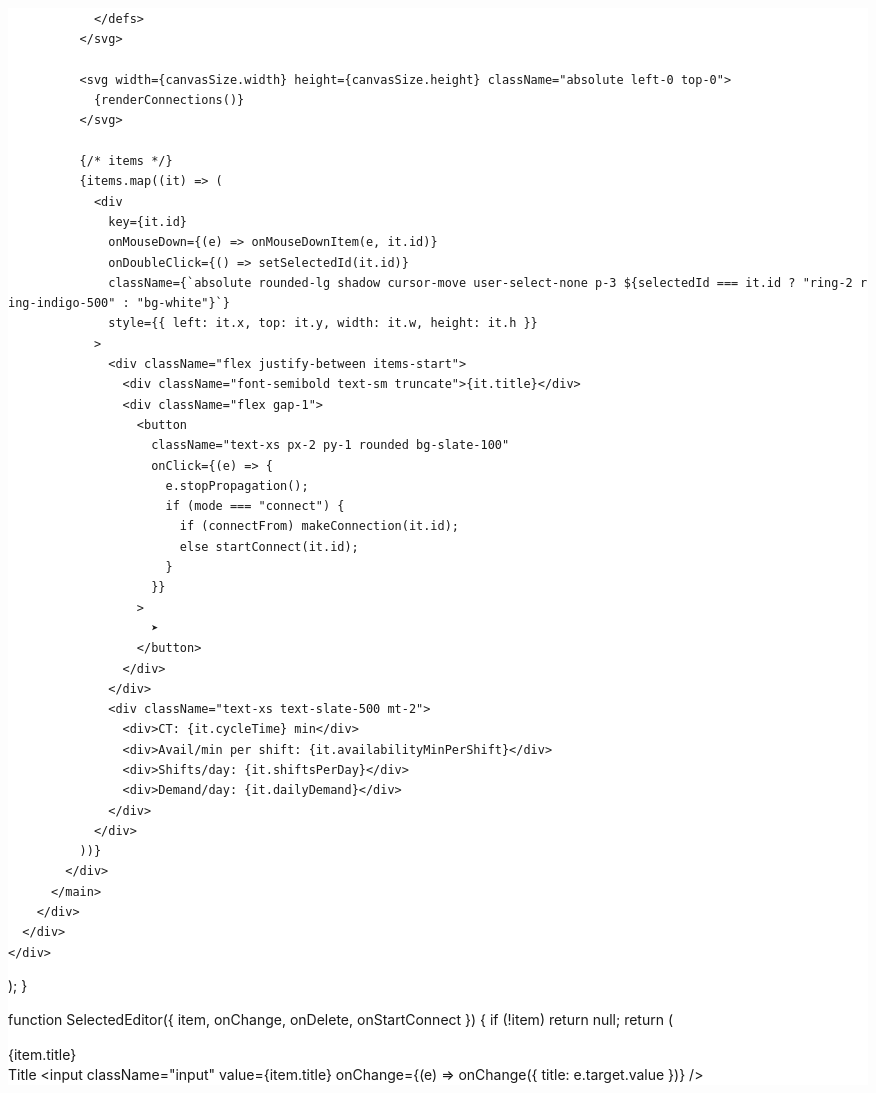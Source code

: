                 </defs>
              </svg>

              <svg width={canvasSize.width} height={canvasSize.height} className="absolute left-0 top-0">
                {renderConnections()}
              </svg>

              {/* items */}
              {items.map((it) => (
                <div
                  key={it.id}
                  onMouseDown={(e) => onMouseDownItem(e, it.id)}
                  onDoubleClick={() => setSelectedId(it.id)}
                  className={`absolute rounded-lg shadow cursor-move user-select-none p-3 ${selectedId === it.id ? "ring-2 ring-indigo-500" : "bg-white"}`}
                  style={{ left: it.x, top: it.y, width: it.w, height: it.h }}
                >
                  <div className="flex justify-between items-start">
                    <div className="font-semibold text-sm truncate">{it.title}</div>
                    <div className="flex gap-1">
                      <button
                        className="text-xs px-2 py-1 rounded bg-slate-100"
                        onClick={(e) => {
                          e.stopPropagation();
                          if (mode === "connect") {
                            if (connectFrom) makeConnection(it.id);
                            else startConnect(it.id);
                          }
                        }}
                      >
                        ➤
                      </button>
                    </div>
                  </div>
                  <div className="text-xs text-slate-500 mt-2">
                    <div>CT: {it.cycleTime} min</div>
                    <div>Avail/min per shift: {it.availabilityMinPerShift}</div>
                    <div>Shifts/day: {it.shiftsPerDay}</div>
                    <div>Demand/day: {it.dailyDemand}</div>
                  </div>
                </div>
              ))}
            </div>
          </main>
        </div>
      </div>
    </div>
  );
}

function SelectedEditor({ item, onChange, onDelete, onStartConnect }) {
  if (!item) return null;
  return (
    <div>
      <div className="mb-2 text-sm font-medium">{item.title}</div>
      <label className="block text-xs">Title</label>
      <input className="input" value={item.title} onChange={(e) => onChange({ title: e.target.value })} />
